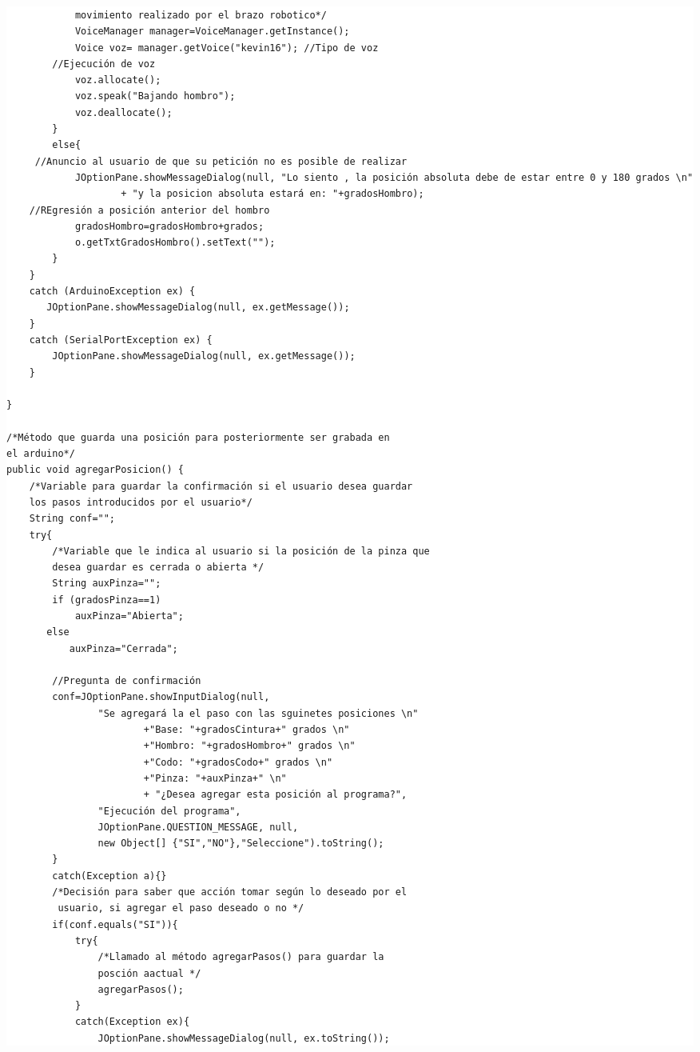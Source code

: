                 movimiento realizado por el brazo robotico*/
                VoiceManager manager=VoiceManager.getInstance();
                Voice voz= manager.getVoice("kevin16"); //Tipo de voz
	        //Ejecución de voz
                voz.allocate();
                voz.speak("Bajando hombro");
                voz.deallocate();
            }
            else{
		 //Anuncio al usuario de que su petición no es posible de realizar
                JOptionPane.showMessageDialog(null, "Lo siento , la posición absoluta debe de estar entre 0 y 180 grados \n"
                        + "y la posicion absoluta estará en: "+gradosHombro);
		//REgresión a posición anterior del hombro
                gradosHombro=gradosHombro+grados;
                o.getTxtGradosHombro().setText("");
            }
        } 
        catch (ArduinoException ex) {
           JOptionPane.showMessageDialog(null, ex.getMessage());
        } 
        catch (SerialPortException ex) {
            JOptionPane.showMessageDialog(null, ex.getMessage());
        }
        
    }

    /*Método que guarda una posición para posteriormente ser grabada en 
    el arduino*/
    public void agregarPosicion() {
        /*Variable para guardar la confirmación si el usuario desea guardar 
        los pasos introducidos por el usuario*/
        String conf="";
        try{
            /*Variable que le indica al usuario si la posición de la pinza que 
            desea guardar es cerrada o abierta */ 
            String auxPinza="";
            if (gradosPinza==1)
                auxPinza="Abierta";
           else
               auxPinza="Cerrada";
            
            //Pregunta de confirmación
            conf=JOptionPane.showInputDialog(null,
                    "Se agregará la el paso con las sguinetes posiciones \n"
                            +"Base: "+gradosCintura+" grados \n"
                            +"Hombro: "+gradosHombro+" grados \n"
                            +"Codo: "+gradosCodo+" grados \n"
                            +"Pinza: "+auxPinza+" \n"
                            + "¿Desea agregar esta posición al programa?",
                    "Ejecución del programa", 
                    JOptionPane.QUESTION_MESSAGE, null,
                    new Object[] {"SI","NO"},"Seleccione").toString();
            }
            catch(Exception a){}
            /*Decisión para saber que acción tomar según lo deseado por el 
             usuario, si agregar el paso deseado o no */
            if(conf.equals("SI")){
                try{
                    /*Llamado al método agregarPasos() para guardar la 
                    posción aactual */
                    agregarPasos();
                }
                catch(Exception ex){
                    JOptionPane.showMessageDialog(null, ex.toString());